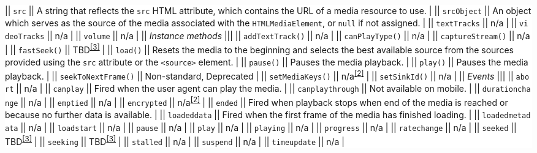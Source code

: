 || `src` || A string that reflects the `src` HTML attribute, which contains the URL of a media resource to use. |
|| `srcObject` || An object which serves as the source of the media associated with the `HTMLMediaElement`, or `null` if not assigned. |
|| `textTracks` || n/a |
|| `videoTracks` || n/a |
|| `volume` || n/a |
|| _Instance methods_ |||
|| `addTextTrack()` || n/a |
|| `canPlayType()` || n/a |
|| `captureStream()` || n/a |
|| `fastSeek()` || TBD<sup>[[3]](#note-3)</sup> |
|| `load()` || Resets the media to the beginning and selects the best available source from the sources provided using the `src` attribute or the `<source>` element. |
|| `pause()` || Pauses the media playback. |
|| `play()` || Pauses the media playback. |
|| `seekToNextFrame()` || Non-standard, Deprecated |
|| `setMediaKeys()` || n/a<sup>[[2]](#note-2)</sup> |
|| `setSinkId()` || n/a |
|| _Events_ |||
|| `abort` || n/a |
|| `canplay` || Fired when the user agent can play the media. |
|| `canplaythrough` || Not available on mobile. |
|| `durationchange` || n/a |
|| `emptied` || n/a |
|| `encrypted` || n/a<sup>[[2]](#note-2)</sup> |
|| `ended` || Fired when playback stops when end of the media is reached or because no further data is available. |
|| `loadeddata` || Fired when the first frame of the media has finished loading. |
|| `loadedmetadata` || n/a |
|| `loadstart` || n/a |
|| `pause` || n/a |
|| `play` || n/a |
|| `playing` || n/a |
|| `progress` || n/a |
|| `ratechange` || n/a |
|| `seeked` || TBD<sup>[[3]](#note-3)</sup> |
|| `seeking` || TBD<sup>[[3]](#note-3)</sup> |
|| `stalled` || n/a |
|| `suspend` || n/a |
|| `timeupdate` || n/a |